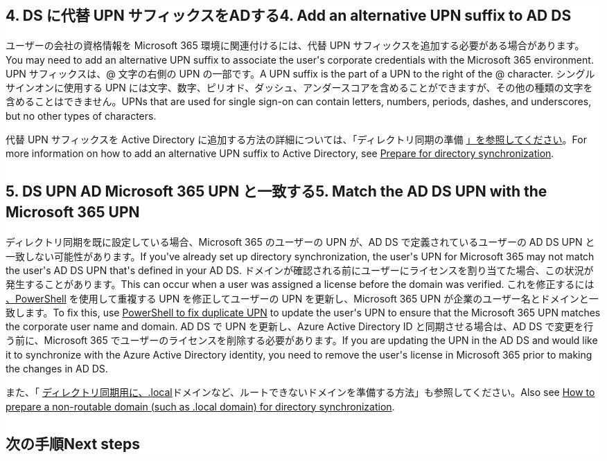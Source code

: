 ## <a name="4-add-an-alternative-upn-suffix-to-ad-ds"></a><span data-ttu-id="9f60b-222">4. DS に代替 UPN サフィックスをADする</span><span class="sxs-lookup"><span data-stu-id="9f60b-222">4. Add an alternative UPN suffix to AD DS</span></span>

<span data-ttu-id="9f60b-223">ユーザーの会社の資格情報を Microsoft 365 環境に関連付けるには、代替 UPN サフィックスを追加する必要がある場合があります。</span><span class="sxs-lookup"><span data-stu-id="9f60b-223">You may need to add an alternative UPN suffix to associate the user's corporate credentials with the Microsoft 365 environment.</span></span> <span data-ttu-id="9f60b-224">UPN サフィックスは、@ 文字の右側の UPN の一部です。</span><span class="sxs-lookup"><span data-stu-id="9f60b-224">A UPN suffix is the part of a UPN to the right of the @ character.</span></span> <span data-ttu-id="9f60b-225">シングル サインオンに使用する UPN には文字、数字、ピリオド、ダッシュ、アンダースコアを含めることができますが、その他の種類の文字を含めることはできません。</span><span class="sxs-lookup"><span data-stu-id="9f60b-225">UPNs that are used for single sign-on can contain letters, numbers, periods, dashes, and underscores, but no other types of characters.</span></span>

<span data-ttu-id="9f60b-226">代替 UPN サフィックスを Active Directory に追加する方法の詳細については、「ディレクトリ同期の準備 [」を参照してください]( https://go.microsoft.com/fwlink/p/?LinkId=525430)。</span><span class="sxs-lookup"><span data-stu-id="9f60b-226">For more information on how to add an alternative UPN suffix to Active Directory, see [Prepare for directory synchronization]( https://go.microsoft.com/fwlink/p/?LinkId=525430).</span></span>

## <a name="5-match-the-ad-ds-upn-with-the-microsoft-365-upn"></a><span data-ttu-id="9f60b-227">5. DS UPN AD Microsoft 365 UPN と一致する</span><span class="sxs-lookup"><span data-stu-id="9f60b-227">5. Match the AD DS UPN with the Microsoft 365 UPN</span></span>

<span data-ttu-id="9f60b-228">ディレクトリ同期を既に設定している場合、Microsoft 365 のユーザーの UPN が、AD DS で定義されているユーザーの AD DS UPN と一致しない可能性があります。</span><span class="sxs-lookup"><span data-stu-id="9f60b-228">If you've already set up directory synchronization, the user's UPN for Microsoft 365 may not match the user's AD DS UPN that's defined in your AD DS.</span></span> <span data-ttu-id="9f60b-229">ドメインが確認される前にユーザーにライセンスを割り当てた場合、この状況が発生することがあります。</span><span class="sxs-lookup"><span data-stu-id="9f60b-229">This can occur when a user was assigned a license before the domain was verified.</span></span> <span data-ttu-id="9f60b-230">これを修正するには [、PowerShell](https://go.microsoft.com/fwlink/p/?LinkId=396730) を使用して重複する UPN を修正してユーザーの UPN を更新し、Microsoft 365 UPN が企業のユーザー名とドメインと一致します。</span><span class="sxs-lookup"><span data-stu-id="9f60b-230">To fix this, use [PowerShell to fix duplicate UPN](https://go.microsoft.com/fwlink/p/?LinkId=396730) to update the user's UPN to ensure that the Microsoft 365 UPN matches the corporate user name and domain.</span></span> <span data-ttu-id="9f60b-231">AD DS で UPN を更新し、Azure Active Directory ID と同期させる場合は、AD DS で変更を行う前に、Microsoft 365 でユーザーのライセンスを削除する必要があります。</span><span class="sxs-lookup"><span data-stu-id="9f60b-231">If you are updating the UPN in the AD DS and would like it to synchronize with the Azure Active Directory identity, you need to remove the user's license in Microsoft 365 prior to making the changes in AD DS.</span></span>

<span data-ttu-id="9f60b-232">また、「 [ディレクトリ同期用に、.local](prepare-a-non-routable-domain-for-directory-synchronization.md)ドメインなど、ルートできないドメインを準備する方法」も参照してください。</span><span class="sxs-lookup"><span data-stu-id="9f60b-232">Also see [How to prepare a non-routable domain (such as .local domain) for directory synchronization](prepare-a-non-routable-domain-for-directory-synchronization.md).</span></span>

## <a name="next-steps"></a><span data-ttu-id="9f60b-233">次の手順</span><span class="sxs-lookup"><span data-stu-id="9f60b-233">Next steps</span></span>

